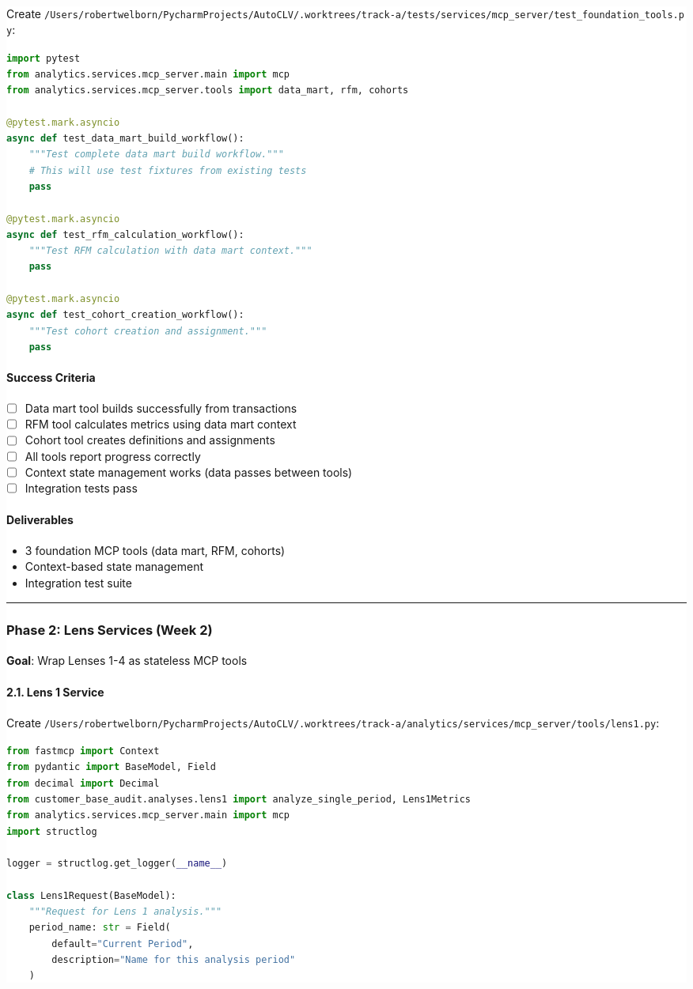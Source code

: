 Create `/Users/robertwelborn/PycharmProjects/AutoCLV/.worktrees/track-a/tests/services/mcp_server/test_foundation_tools.py`:

```python
import pytest
from analytics.services.mcp_server.main import mcp
from analytics.services.mcp_server.tools import data_mart, rfm, cohorts

@pytest.mark.asyncio
async def test_data_mart_build_workflow():
    """Test complete data mart build workflow."""
    # This will use test fixtures from existing tests
    pass

@pytest.mark.asyncio
async def test_rfm_calculation_workflow():
    """Test RFM calculation with data mart context."""
    pass

@pytest.mark.asyncio
async def test_cohort_creation_workflow():
    """Test cohort creation and assignment."""
    pass
```

#### Success Criteria
- [ ] Data mart tool builds successfully from transactions
- [ ] RFM tool calculates metrics using data mart context
- [ ] Cohort tool creates definitions and assignments
- [ ] All tools report progress correctly
- [ ] Context state management works (data passes between tools)
- [ ] Integration tests pass

#### Deliverables
- 3 foundation MCP tools (data mart, RFM, cohorts)
- Context-based state management
- Integration test suite

---

### Phase 2: Lens Services (Week 2)

**Goal**: Wrap Lenses 1-4 as stateless MCP tools

#### 2.1. Lens 1 Service

Create `/Users/robertwelborn/PycharmProjects/AutoCLV/.worktrees/track-a/analytics/services/mcp_server/tools/lens1.py`:

```python
from fastmcp import Context
from pydantic import BaseModel, Field
from decimal import Decimal
from customer_base_audit.analyses.lens1 import analyze_single_period, Lens1Metrics
from analytics.services.mcp_server.main import mcp
import structlog

logger = structlog.get_logger(__name__)

class Lens1Request(BaseModel):
    """Request for Lens 1 analysis."""
    period_name: str = Field(
        default="Current Period",
        description="Name for this analysis period"
    )

```